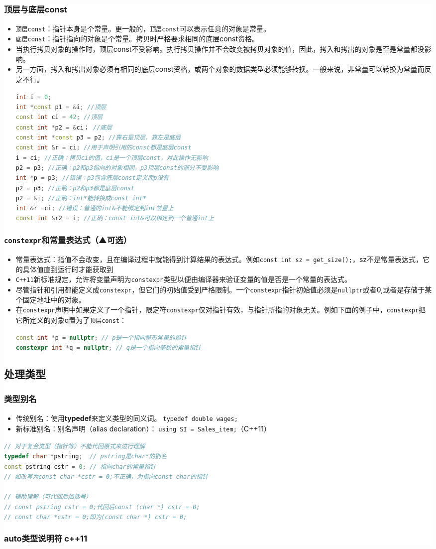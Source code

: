 ### 顶层与底层const

- `顶层const`：指针本身是个常量。更一般的，`顶层const`可以表示任意的对象是常量。
- `底层const`：指针指向的对象是个常量。拷贝时严格要求相同的底层const资格。
- 当执行拷贝对象的操作时，顶层const不受影响。执行拷贝操作并不会改变被拷贝对象的值，因此，拷入和拷出的对象是否是常量都没影响。
- 另一方面，拷入和拷出对象必须有相同的底层const资格，或两个对象的数据类型必须能够转换。一般来说，非常量可以转换为常量而反之不行。
  ```c++
  int i = 0;
  int *const p1 = &i; //顶层
  const int ci = 42; //顶层
  const int *p2 = &ci； //底层
  const int *const p3 = p2; //靠右是顶层，靠左是底层
  const int &r = ci; //用于声明引用的const都是底层const
  i = ci; //正确：拷贝ci的值，ci是一个顶层const，对此操作无影响
  p2 = p3; //正确：p2和p3指向的对象相同，p3顶层const的部分不受影响
  int *p = p3; //错误：p3包含底层const定义而p没有
  p2 = p3; //正确：p2和p3都是底层const
  p2 = &i; //正确：int*能转换成const int*
  int &r =ci; //错误：普通的int&不能绑定到int常量上
  const int &r2 = i; //正确：const int&可以绑定到一个普通int上
  ```

### `constexpr`和常量表达式（▲可选）

- 常量表达式：指值不会改变，且在编译过程中就能得到计算结果的表达式。例如`const int sz = get_size();`，sz不是常量表达式，它的具体值直到运行时才能获取到
- `C++11`新标准规定，允许将变量声明为`constexpr`类型以便由编译器来验证变量的值是否是一个常量的表达式。
- 尽管指针和引用都能定义成`constexpr`，但它们的初始值受到严格限制。一个`constexpr`指针初始值必须是`nullptr`或者0,或者是存储于某个固定地址中的对象。
- 在`constexpr`声明中如果定义了一个指针，限定符`constexpr`仅对指针有效，与指针所指的对象无关。例如下面的例子中，`constexpr`把它所定义的对象q置为了`顶层const`：
  ```c++
  const int *p = nullptr; // p是一个指向整形常量的指针
  constexpr int *q = nullptr; // q是一个指向整数的常量指针
  ```

## 处理类型

### 类型别名

- 传统别名：使用**typedef**来定义类型的同义词。 `typedef double wages;`
- 新标准别名：别名声明（alias declaration）： `using SI = Sales_item;`（C++11）

```c++
// 对于复合类型（指针等）不能代回原式来进行理解
typedef char *pstring;  // pstring是char*的别名
const pstring cstr = 0; // 指向char的常量指针
// 如改写为const char *cstr = 0;不正确，为指向const char的指针

// 辅助理解（可代回后加括号）
// const pstring cstr = 0;代回后const (char *) cstr = 0;
// const char *cstr = 0;即为(const char *) cstr = 0;
```

### auto类型说明符 c++11
